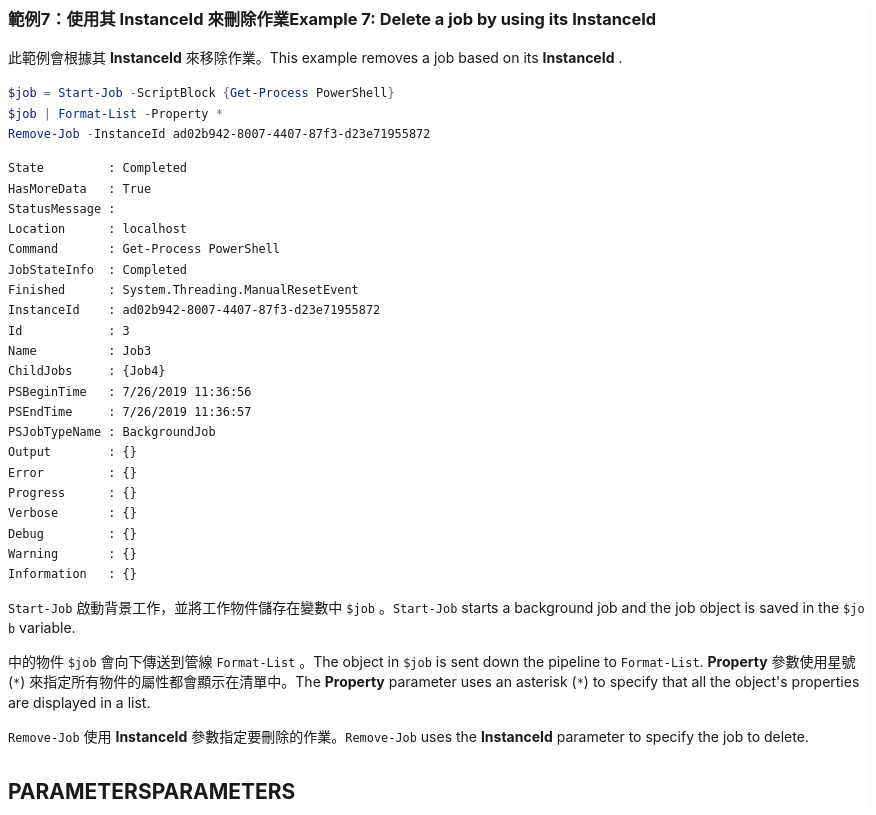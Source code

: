 ### <span data-ttu-id="cf3df-165">範例7：使用其 InstanceId 來刪除作業</span><span class="sxs-lookup"><span data-stu-id="cf3df-165">Example 7: Delete a job by using its InstanceId</span></span>

<span data-ttu-id="cf3df-166">此範例會根據其 **InstanceId** 來移除作業。</span><span class="sxs-lookup"><span data-stu-id="cf3df-166">This example removes a job based on its **InstanceId** .</span></span>

```powershell
$job = Start-Job -ScriptBlock {Get-Process PowerShell}
$job | Format-List -Property *
Remove-Job -InstanceId ad02b942-8007-4407-87f3-d23e71955872
```

```Output
State         : Completed
HasMoreData   : True
StatusMessage :
Location      : localhost
Command       : Get-Process PowerShell
JobStateInfo  : Completed
Finished      : System.Threading.ManualResetEvent
InstanceId    : ad02b942-8007-4407-87f3-d23e71955872
Id            : 3
Name          : Job3
ChildJobs     : {Job4}
PSBeginTime   : 7/26/2019 11:36:56
PSEndTime     : 7/26/2019 11:36:57
PSJobTypeName : BackgroundJob
Output        : {}
Error         : {}
Progress      : {}
Verbose       : {}
Debug         : {}
Warning       : {}
Information   : {}
```

<span data-ttu-id="cf3df-167">`Start-Job` 啟動背景工作，並將工作物件儲存在變數中 `$job` 。</span><span class="sxs-lookup"><span data-stu-id="cf3df-167">`Start-Job` starts a background job and the job object is saved in the `$job` variable.</span></span>

<span data-ttu-id="cf3df-168">中的物件 `$job` 會向下傳送到管線 `Format-List` 。</span><span class="sxs-lookup"><span data-stu-id="cf3df-168">The object in `$job` is sent down the pipeline to `Format-List`.</span></span> <span data-ttu-id="cf3df-169">**Property** 參數使用星號 (`*`) 來指定所有物件的屬性都會顯示在清單中。</span><span class="sxs-lookup"><span data-stu-id="cf3df-169">The **Property** parameter uses an asterisk (`*`) to specify that all the object's properties are displayed in a list.</span></span>

<span data-ttu-id="cf3df-170">`Remove-Job` 使用 **InstanceId** 參數指定要刪除的作業。</span><span class="sxs-lookup"><span data-stu-id="cf3df-170">`Remove-Job` uses the **InstanceId** parameter to specify the job to delete.</span></span>

## <span data-ttu-id="cf3df-171">PARAMETERS</span><span class="sxs-lookup"><span data-stu-id="cf3df-171">PARAMETERS</span></span>
